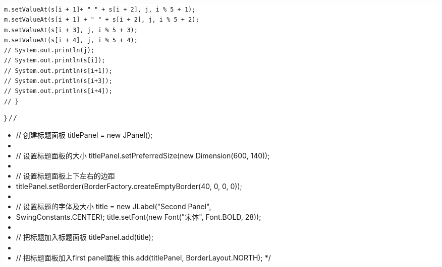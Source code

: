 	m.setValueAt(s[i + 1]+ " " + s[i + 2], j, i % 5 + 1);
	m.setValueAt(s[i + 1] + " " + s[i + 2], j, i % 5 + 2);
	m.setValueAt(s[i + 3], j, i % 5 + 3);
	m.setValueAt(s[i + 4], j, i % 5 + 4);
	// System.out.println(j);
	// System.out.println(s[i]);
	// System.out.println(s[i+1]);
	// System.out.println(s[i+3]);
	// System.out.println(s[i+4]);
	// }
}
*/
/*
 * // 创建标题面板 titlePanel = new JPanel();
 * 
 * // 设置标题面板的大小 titlePanel.setPreferredSize(new Dimension(600, 140));
 * 
 * // 设置标题面板上下左右的边距
 * titlePanel.setBorder(BorderFactory.createEmptyBorder(40, 0, 0, 0));
 * 
 * // 设置标题的字体及大小 title = new JLabel("Second Panel",
 * SwingConstants.CENTER); title.setFont(new Font("宋体", Font.BOLD, 28));
 * 
 * // 把标题加入标题面板 titlePanel.add(title);
 * 
 * // 把标题面板加入first panel面板 this.add(titlePanel, BorderLayout.NORTH);
 */
